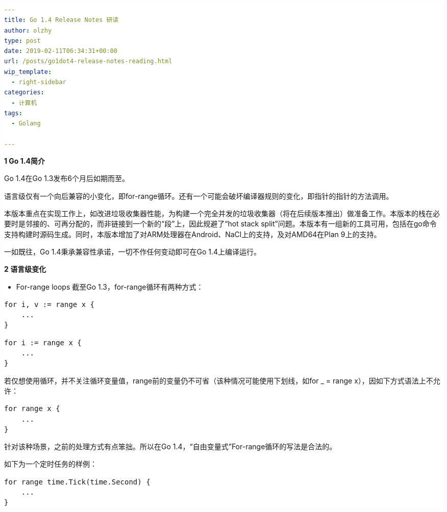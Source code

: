 ```yaml
---
title: Go 1.4 Release Notes 研读
author: olzhy
type: post
date: 2019-02-11T06:34:31+00:00
url: /posts/go1dot4-release-notes-reading.html
wip_template:
  - right-sidebar
categories:
  - 计算机
tags:
  - Golang

---
```

**1 Go 1.4简介**
  
Go 1.4在Go 1.3发布6个月后如期而至。
  
语言级仅有一个向后兼容的小变化，即for-range循环。还有一个可能会破坏编译器规则的变化，即指针的指针的方法调用。
  
本版本重点在实现工作上，如改进垃圾收集器性能，为构建一个完全并发的垃圾收集器（将在后续版本推出）做准备工作。本版本的栈在必要时是邻接的、可再分配的，而非链接到一个新的“段”上，因此规避了“hot stack split”问题。本版本有一组新的工具可用，包括在go命令支持构建时源码生成。同时，本版本增加了对ARM处理器在Android、NaCl上的支持，及对AMD64在Plan 9上的支持。
  
一如既往，Go 1.4秉承兼容性承诺，一切不作任何变动即可在Go 1.4上编译运行。

**2 语言级变化**

  * For-range loops
截至Go 1.3，for-range循环有两种方式：

<pre>for i, v := range x {
    ...
}
</pre>

<pre>for i := range x {
    ...
}
</pre>

若仅想使用循环，并不关注循环变量值，range前的变量仍不可省（该种情况可能使用下划线，如for _ = range x），因如下方式语法上不允许：

<pre>for range x {
    ...
}
</pre>

针对该种场景，之前的处理方式有点笨拙。所以在Go 1.4，“自由变量式”For-range循环的写法是合法的。
  
如下为一个定时任务的样例：

<pre>for range time.Tick(time.Second) {
    ...
}
</pre>
